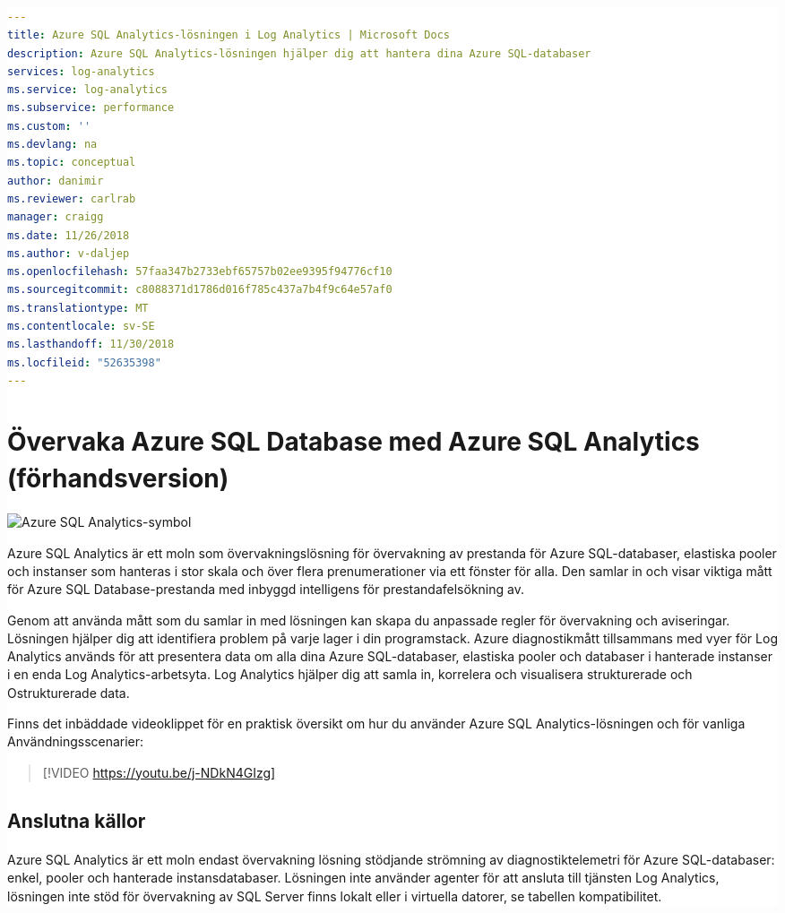 ```yaml
---
title: Azure SQL Analytics-lösningen i Log Analytics | Microsoft Docs
description: Azure SQL Analytics-lösningen hjälper dig att hantera dina Azure SQL-databaser
services: log-analytics
ms.service: log-analytics
ms.subservice: performance
ms.custom: ''
ms.devlang: na
ms.topic: conceptual
author: danimir
ms.reviewer: carlrab
manager: craigg
ms.date: 11/26/2018
ms.author: v-daljep
ms.openlocfilehash: 57faa347b2733ebf65757b02ee9395f94776cf10
ms.sourcegitcommit: c8088371d1786d016f785c437a7b4f9c64e57af0
ms.translationtype: MT
ms.contentlocale: sv-SE
ms.lasthandoff: 11/30/2018
ms.locfileid: "52635398"
---
```

# <a name="monitor-azure-sql-database-using-azure-sql-analytics-preview"></a>Övervaka Azure SQL Database med Azure SQL Analytics (förhandsversion)

![Azure SQL Analytics-symbol](./media/log-analytics-azure-sql/azure-sql-symbol.png)

Azure SQL Analytics är ett moln som övervakningslösning för övervakning av prestanda för Azure SQL-databaser, elastiska pooler och instanser som hanteras i stor skala och över flera prenumerationer via ett fönster för alla. Den samlar in och visar viktiga mått för Azure SQL Database-prestanda med inbyggd intelligens för prestandafelsökning av.

Genom att använda mått som du samlar in med lösningen kan skapa du anpassade regler för övervakning och aviseringar. Lösningen hjälper dig att identifiera problem på varje lager i din programstack. Azure diagnostikmått tillsammans med vyer för Log Analytics används för att presentera data om alla dina Azure SQL-databaser, elastiska pooler och databaser i hanterade instanser i en enda Log Analytics-arbetsyta. Log Analytics hjälper dig att samla in, korrelera och visualisera strukturerade och Ostrukturerade data.

Finns det inbäddade videoklippet för en praktisk översikt om hur du använder Azure SQL Analytics-lösningen och för vanliga Användningsscenarier:

>[!VIDEO https://youtu.be/j-NDkN4GIzg]
>

## <a name="connected-sources"></a>Anslutna källor

Azure SQL Analytics är ett moln endast övervakning lösning stödjande strömning av diagnostiktelemetri för Azure SQL-databaser: enkel, pooler och hanterade instansdatabaser. Lösningen inte använder agenter för att ansluta till tjänsten Log Analytics, lösningen inte stöd för övervakning av SQL Server finns lokalt eller i virtuella datorer, se tabellen kompatibilitet.

